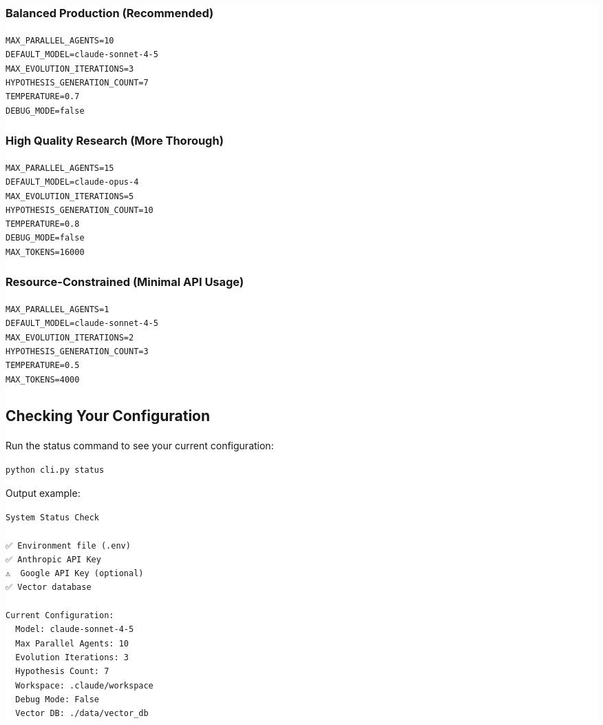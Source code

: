 ### Balanced Production (Recommended)
```properties
MAX_PARALLEL_AGENTS=10
DEFAULT_MODEL=claude-sonnet-4-5
MAX_EVOLUTION_ITERATIONS=3
HYPOTHESIS_GENERATION_COUNT=7
TEMPERATURE=0.7
DEBUG_MODE=false
```

### High Quality Research (More Thorough)
```properties
MAX_PARALLEL_AGENTS=15
DEFAULT_MODEL=claude-opus-4
MAX_EVOLUTION_ITERATIONS=5
HYPOTHESIS_GENERATION_COUNT=10
TEMPERATURE=0.8
DEBUG_MODE=false
MAX_TOKENS=16000
```

### Resource-Constrained (Minimal API Usage)
```properties
MAX_PARALLEL_AGENTS=1
DEFAULT_MODEL=claude-sonnet-4-5
MAX_EVOLUTION_ITERATIONS=2
HYPOTHESIS_GENERATION_COUNT=3
TEMPERATURE=0.5
MAX_TOKENS=4000
```

## Checking Your Configuration

Run the status command to see your current configuration:

```bash
python cli.py status
```

Output example:
```
System Status Check

✅ Environment file (.env)
✅ Anthropic API Key
⚠️  Google API Key (optional)
✅ Vector database

Current Configuration:
  Model: claude-sonnet-4-5
  Max Parallel Agents: 10
  Evolution Iterations: 3
  Hypothesis Count: 7
  Workspace: .claude/workspace
  Debug Mode: False
  Vector DB: ./data/vector_db
```
